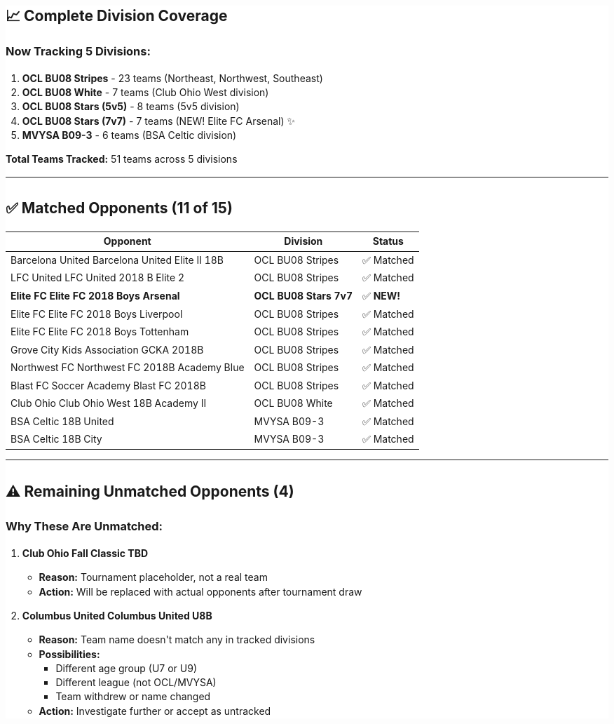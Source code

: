 
## 📈 **Complete Division Coverage**

### **Now Tracking 5 Divisions:**

1. **OCL BU08 Stripes** - 23 teams (Northeast, Northwest, Southeast)
2. **OCL BU08 White** - 7 teams (Club Ohio West division)
3. **OCL BU08 Stars (5v5)** - 8 teams (5v5 division)
4. **OCL BU08 Stars (7v7)** - 7 teams (NEW! Elite FC Arsenal) ✨
5. **MVYSA B09-3** - 6 teams (BSA Celtic division)

**Total Teams Tracked:** 51 teams across 5 divisions

---

## ✅ **Matched Opponents (11 of 15)**

| Opponent | Division | Status |
|----------|----------|--------|
| Barcelona United Barcelona United Elite II 18B | OCL BU08 Stripes | ✅ Matched |
| LFC United LFC United 2018 B Elite 2 | OCL BU08 Stripes | ✅ Matched |
| **Elite FC Elite FC 2018 Boys Arsenal** | **OCL BU08 Stars 7v7** | ✅ **NEW!** |
| Elite FC Elite FC 2018 Boys Liverpool | OCL BU08 Stripes | ✅ Matched |
| Elite FC Elite FC 2018 Boys Tottenham | OCL BU08 Stripes | ✅ Matched |
| Grove City Kids Association GCKA 2018B | OCL BU08 Stripes | ✅ Matched |
| Northwest FC Northwest FC 2018B Academy Blue | OCL BU08 Stripes | ✅ Matched |
| Blast FC Soccer Academy Blast FC 2018B | OCL BU08 Stripes | ✅ Matched |
| Club Ohio Club Ohio West 18B Academy II | OCL BU08 White | ✅ Matched |
| BSA Celtic 18B United | MVYSA B09-3 | ✅ Matched |
| BSA Celtic 18B City | MVYSA B09-3 | ✅ Matched |

---

## ⚠️ **Remaining Unmatched Opponents (4)**

### **Why These Are Unmatched:**

1. **Club Ohio Fall Classic TBD**
   - **Reason:** Tournament placeholder, not a real team
   - **Action:** Will be replaced with actual opponents after tournament draw

2. **Columbus United Columbus United U8B**
   - **Reason:** Team name doesn't match any in tracked divisions
   - **Possibilities:**
     - Different age group (U7 or U9)
     - Different league (not OCL/MVYSA)
     - Team withdrew or name changed
   - **Action:** Investigate further or accept as untracked
